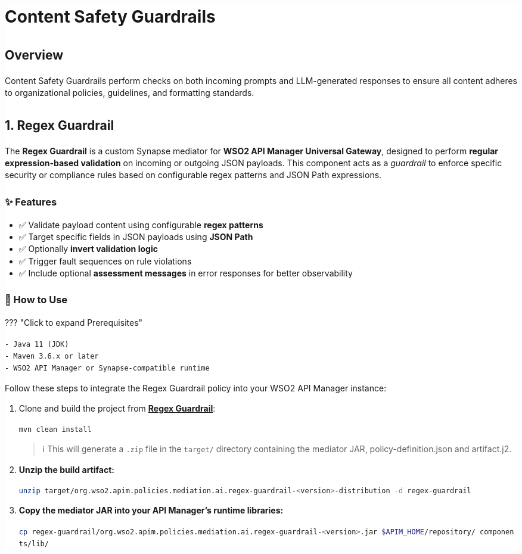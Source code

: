 # Content Safety Guardrails

## Overview

Content Safety Guardrails perform checks on both incoming prompts and LLM-generated responses to ensure all content adheres to organizational policies, guidelines, and formatting standards.

## 1. Regex Guardrail

The **Regex Guardrail** is a custom Synapse mediator for **WSO2 API Manager Universal Gateway**, designed to perform **regular expression-based validation** on incoming or outgoing JSON payloads. This component acts as a *guardrail* to enforce specific security or compliance rules based on configurable regex patterns and JSON Path expressions.

### ✨ Features

- ✅ Validate payload content using configurable **regex patterns**
- ✅ Target specific fields in JSON payloads using **JSON Path**
- ✅ Optionally **invert validation logic**
- ✅ Trigger fault sequences on rule violations
- ✅ Include optional **assessment messages** in error responses for better observability

### 🚀 How to Use

??? "Click to expand Prerequisites"

    - Java 11 (JDK)
    - Maven 3.6.x or later
    - WSO2 API Manager or Synapse-compatible runtime

Follow these steps to integrate the Regex Guardrail policy into your WSO2 API Manager instance:

1. Clone and build the project from [**Regex Guardrail**](https://github.com/wso2-extensions/apim-policies/tree/main/mediation/ai/regex-guardrail/universal-gw/regex-guardrail):

    ```bash
    mvn clean install
    ```

    > ℹ️ This will generate a `.zip` file in the `target/` directory containing the mediator JAR, policy-definition.json and artifact.j2.

2. **Unzip the build artifact:**  
    ```bash
    unzip target/org.wso2.apim.policies.mediation.ai.regex-guardrail-<version>-distribution -d regex-guardrail
    ```

3. **Copy the mediator JAR into your API Manager’s runtime libraries:**  
    ```bash
    cp regex-guardrail/org.wso2.apim.policies.mediation.ai.regex-guardrail-<version>.jar $APIM_HOME/repository/ components/lib/
    ```

